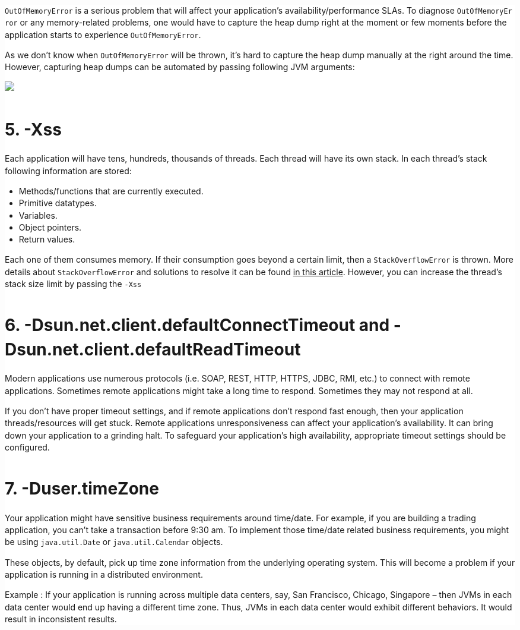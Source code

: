 `OutOfMemoryError` is a serious problem that will affect your application’s availability/performance SLAs. To diagnose `OutOfMemoryError` or any memory-related problems, one would have to capture the heap dump right at the moment or few moments before the application starts to experience `OutOfMemoryError`.

As we don’t know when `OutOfMemoryError` will be thrown, it’s hard to capture the heap dump manually at the right around the time. However, capturing heap dumps can be automated by passing following JVM arguments:

![](https://raw.githubusercontent.com/harshityadav95/staticfiles/main/Understanding%20JVM%20Arguments/Untitled%206.png)

# **5. -Xss**

Each application will have tens, hundreds, thousands of threads. Each thread will have its own stack. In each thread’s stack following information are stored:

- Methods/functions that are currently executed.
- Primitive datatypes.
- Variables.
- Object pointers.
- Return values.

Each one of them consumes memory. If their consumption goes beyond a certain limit, then a `StackOverflowError` is thrown. More details about `StackOverflowError` and solutions to resolve it can be found [in this article](https://blog.fastthread.io/2018/09/24/stackoverflowerror/). However, you can increase the thread’s stack size limit by passing the `-Xss`

# **6. -Dsun.net.client.defaultConnectTimeout and -Dsun.net.client.defaultReadTimeout**

Modern applications use numerous protocols (i.e. SOAP, REST, HTTP, HTTPS, JDBC, RMI, etc.) to connect with remote applications. Sometimes remote applications might take a long time to respond. Sometimes they may not respond at all.

If you don’t have proper timeout settings, and if remote applications don’t respond fast enough, then your application threads/resources will get stuck. Remote applications unresponsiveness can affect your application’s availability. It can bring down your application to a grinding halt. To safeguard your application’s high availability, appropriate timeout settings should be configured.

# **7. -Duser.timeZone**

Your application might have sensitive business requirements around time/date. For example, if you are building a trading application, you can’t take a transaction before 9:30 am. To implement those time/date related business requirements, you might be using `java.util.Date` or `java.util.Calendar` objects.

These objects, by default, pick up time zone information from the underlying operating system. This will become a problem if your application is running in a distributed environment.

Example :  If your application is running across multiple data centers, say, San Francisco, Chicago, Singapore – then JVMs in each data center would end up having a different time zone. Thus, JVMs in each data center would exhibit different behaviors. It would result in inconsistent results.
